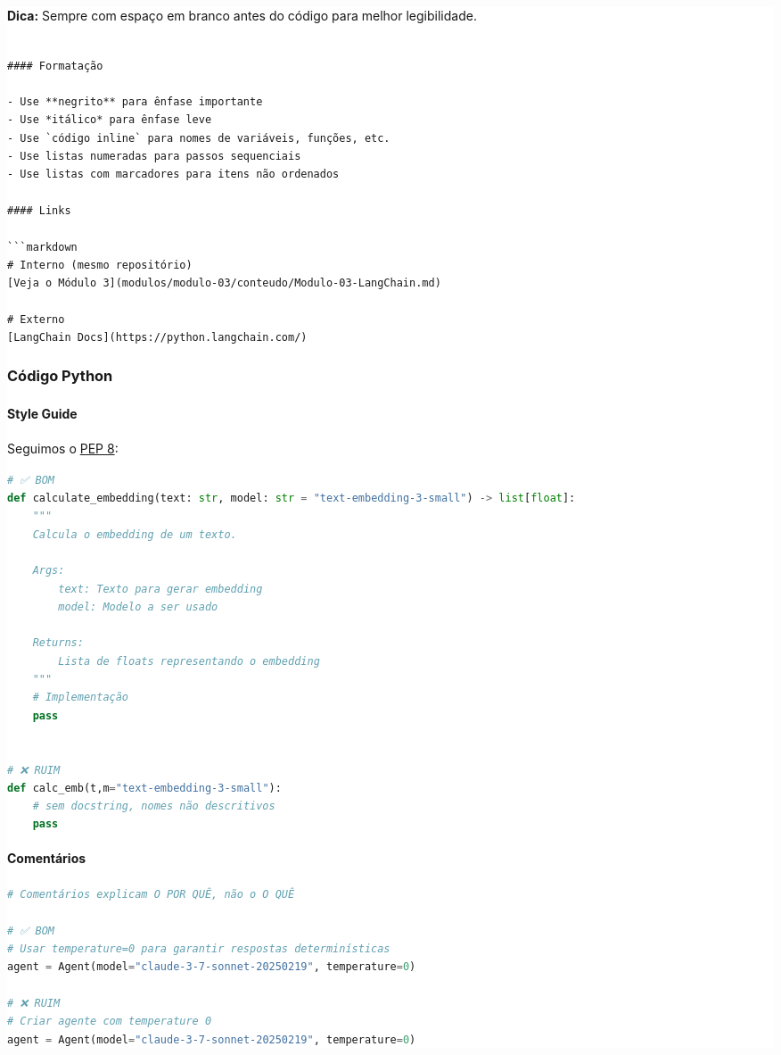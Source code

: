 **Dica:** Sempre com espaço em branco antes do código para melhor legibilidade.
```

#### Formatação

- Use **negrito** para ênfase importante
- Use *itálico* para ênfase leve
- Use `código inline` para nomes de variáveis, funções, etc.
- Use listas numeradas para passos sequenciais
- Use listas com marcadores para itens não ordenados

#### Links

```markdown
# Interno (mesmo repositório)
[Veja o Módulo 3](modulos/modulo-03/conteudo/Modulo-03-LangChain.md)

# Externo
[LangChain Docs](https://python.langchain.com/)
```

### Código Python

#### Style Guide

Seguimos o [PEP 8](https://pep8.org/):

```python
# ✅ BOM
def calculate_embedding(text: str, model: str = "text-embedding-3-small") -> list[float]:
    """
    Calcula o embedding de um texto.

    Args:
        text: Texto para gerar embedding
        model: Modelo a ser usado

    Returns:
        Lista de floats representando o embedding
    """
    # Implementação
    pass


# ❌ RUIM
def calc_emb(t,m="text-embedding-3-small"):
    # sem docstring, nomes não descritivos
    pass
```

#### Comentários

```python
# Comentários explicam O POR QUÊ, não o O QUÊ

# ✅ BOM
# Usar temperature=0 para garantir respostas determinísticas
agent = Agent(model="claude-3-7-sonnet-20250219", temperature=0)

# ❌ RUIM
# Criar agente com temperature 0
agent = Agent(model="claude-3-7-sonnet-20250219", temperature=0)
```
